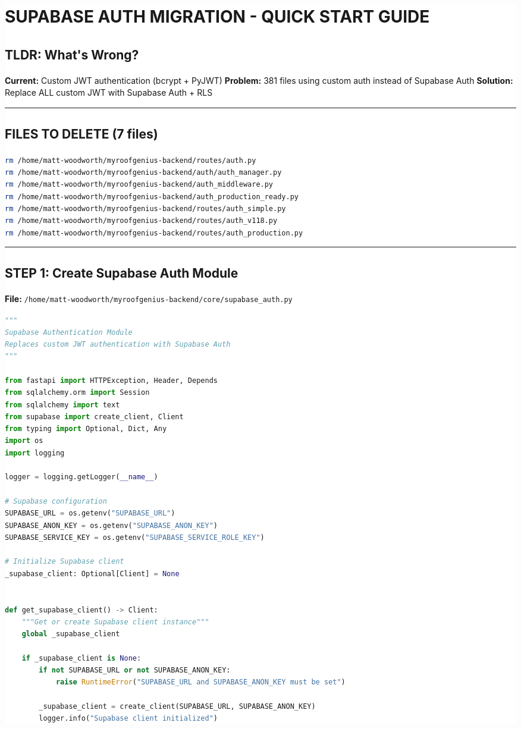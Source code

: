 # SUPABASE AUTH MIGRATION - QUICK START GUIDE

## TLDR: What's Wrong?

**Current:** Custom JWT authentication (bcrypt + PyJWT)
**Problem:** 381 files using custom auth instead of Supabase Auth
**Solution:** Replace ALL custom JWT with Supabase Auth + RLS

---

## FILES TO DELETE (7 files)

```bash
rm /home/matt-woodworth/myroofgenius-backend/routes/auth.py
rm /home/matt-woodworth/myroofgenius-backend/auth/auth_manager.py
rm /home/matt-woodworth/myroofgenius-backend/auth_middleware.py
rm /home/matt-woodworth/myroofgenius-backend/auth_production_ready.py
rm /home/matt-woodworth/myroofgenius-backend/routes/auth_simple.py
rm /home/matt-woodworth/myroofgenius-backend/routes/auth_v118.py
rm /home/matt-woodworth/myroofgenius-backend/routes/auth_production.py
```

---

## STEP 1: Create Supabase Auth Module

**File:** `/home/matt-woodworth/myroofgenius-backend/core/supabase_auth.py`

```python
"""
Supabase Authentication Module
Replaces custom JWT authentication with Supabase Auth
"""

from fastapi import HTTPException, Header, Depends
from sqlalchemy.orm import Session
from sqlalchemy import text
from supabase import create_client, Client
from typing import Optional, Dict, Any
import os
import logging

logger = logging.getLogger(__name__)

# Supabase configuration
SUPABASE_URL = os.getenv("SUPABASE_URL")
SUPABASE_ANON_KEY = os.getenv("SUPABASE_ANON_KEY")
SUPABASE_SERVICE_KEY = os.getenv("SUPABASE_SERVICE_ROLE_KEY")

# Initialize Supabase client
_supabase_client: Optional[Client] = None


def get_supabase_client() -> Client:
    """Get or create Supabase client instance"""
    global _supabase_client

    if _supabase_client is None:
        if not SUPABASE_URL or not SUPABASE_ANON_KEY:
            raise RuntimeError("SUPABASE_URL and SUPABASE_ANON_KEY must be set")

        _supabase_client = create_client(SUPABASE_URL, SUPABASE_ANON_KEY)
        logger.info("Supabase client initialized")
```